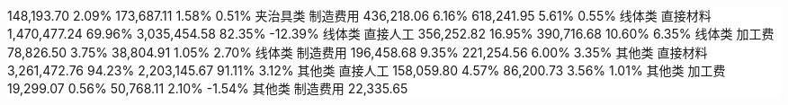 148,193.70
2.09%
173,687.11
1.58%
0.51%
夹治具类
制造费用
436,218.06
6.16%
618,241.95
5.61%
0.55%
线体类
直接材料
1,470,477.24
69.96%
3,035,454.58
82.35%
-12.39%
线体类
直接人工
356,252.82
16.95%
390,716.68
10.60%
6.35%
线体类
加工费
78,826.50
3.75%
38,804.91
1.05%
2.70%
线体类
制造费用
196,458.68
9.35%
221,254.56
6.00%
3.35%
其他类
直接材料
3,261,472.76
94.23%
2,203,145.67
91.11%
3.12%
其他类
直接人工
158,059.80
4.57%
86,200.73
3.56%
1.01%
其他类
加工费
19,299.07
0.56%
50,768.11
2.10%
-1.54%
其他类
制造费用
22,335.65